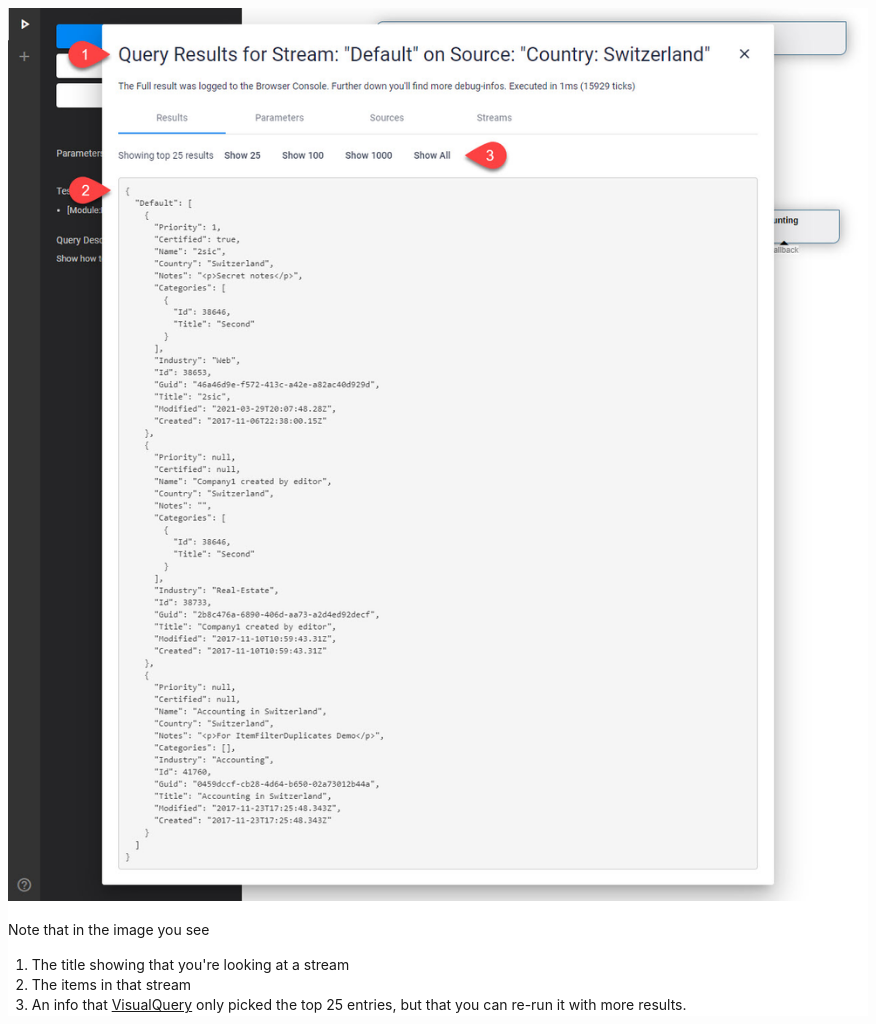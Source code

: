 <img src="./assets/stream-debug-details.jpg" width="100%" class="full-width">

Note that in the image you see

1. The title showing that you're looking at a stream
1. The items in that stream
1. An info that [VisualQuery](xref:Basics.Query.VisualQuery.Index) only picked the top 25 entries, but that you can re-run it with more results.
